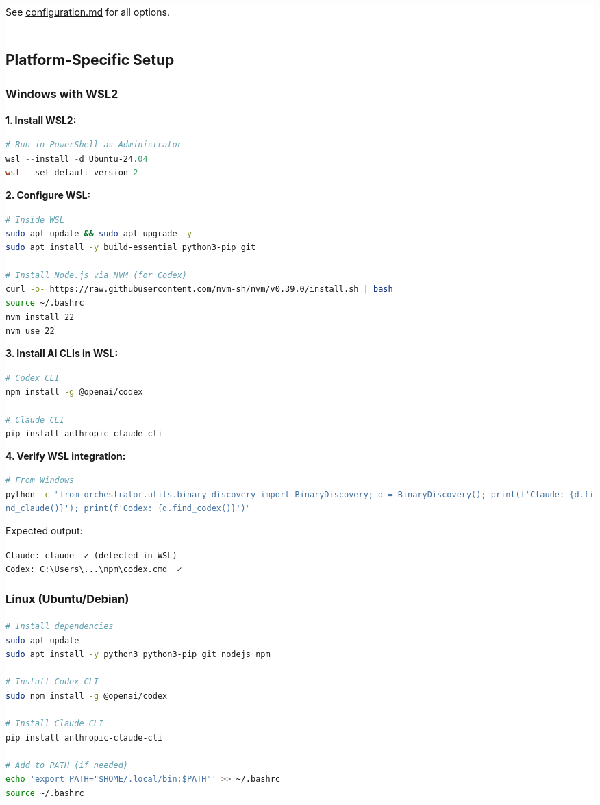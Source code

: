 See [configuration.md](configuration.md) for all options.

---

## Platform-Specific Setup

### Windows with WSL2

**1. Install WSL2:**
```powershell
# Run in PowerShell as Administrator
wsl --install -d Ubuntu-24.04
wsl --set-default-version 2
```

**2. Configure WSL:**
```bash
# Inside WSL
sudo apt update && sudo apt upgrade -y
sudo apt install -y build-essential python3-pip git

# Install Node.js via NVM (for Codex)
curl -o- https://raw.githubusercontent.com/nvm-sh/nvm/v0.39.0/install.sh | bash
source ~/.bashrc
nvm install 22
nvm use 22
```

**3. Install AI CLIs in WSL:**
```bash
# Codex CLI
npm install -g @openai/codex

# Claude CLI
pip install anthropic-claude-cli
```

**4. Verify WSL integration:**
```bash
# From Windows
python -c "from orchestrator.utils.binary_discovery import BinaryDiscovery; d = BinaryDiscovery(); print(f'Claude: {d.find_claude()}'); print(f'Codex: {d.find_codex()}')"
```

Expected output:
```
Claude: claude  ✓ (detected in WSL)
Codex: C:\Users\...\npm\codex.cmd  ✓
```

### Linux (Ubuntu/Debian)

```bash
# Install dependencies
sudo apt update
sudo apt install -y python3 python3-pip git nodejs npm

# Install Codex CLI
sudo npm install -g @openai/codex

# Install Claude CLI
pip install anthropic-claude-cli

# Add to PATH (if needed)
echo 'export PATH="$HOME/.local/bin:$PATH"' >> ~/.bashrc
source ~/.bashrc
```
